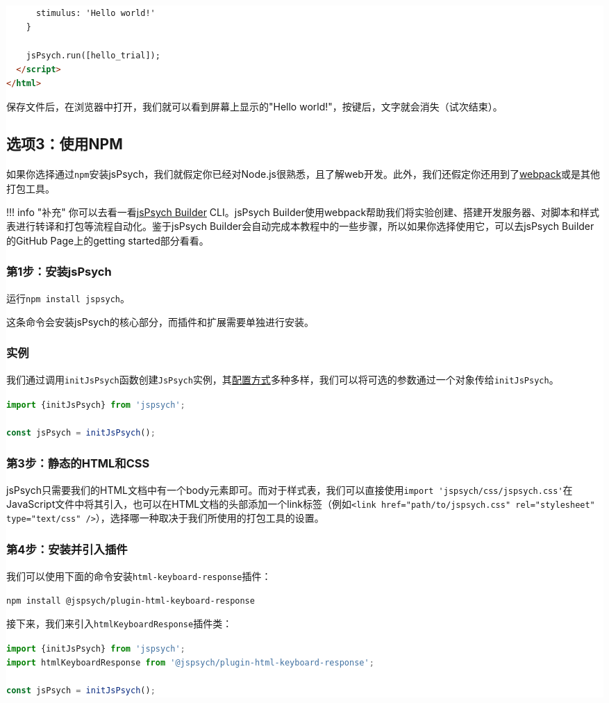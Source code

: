 ```html hl_lines="18"
      stimulus: 'Hello world!'
    }

    jsPsych.run([hello_trial]);
  </script>
</html>
```

保存文件后，在浏览器中打开，我们就可以看到屏幕上显示的"Hello world!"，按键后，文字就会消失（试次结束）。

## 选项3：使用NPM

如果你选择通过`npm`安装jsPsych，我们就假定你已经对Node.js很熟悉，且了解web开发。此外，我们还假定你还用到了[webpack](https://webpack.js.org/)或是其他打包工具。

!!! info "补充"
    你可以去看一看[jsPsych Builder](https://github.com/bjoluc/jspsych-builder) CLI。jsPsych Builder使用webpack帮助我们将实验创建、搭建开发服务器、对脚本和样式表进行转译和打包等流程自动化。鉴于jsPsych Builder会自动完成本教程中的一些步骤，所以如果你选择使用它，可以去jsPsych Builder的GitHub Page上的getting started部分看看。

### 第1步：安装jsPsych

运行`npm install jspsych`。

这条命令会安装jsPsych的核心部分，而插件和扩展需要单独进行安装。

### 实例

我们通过调用`initJsPsych`函数创建`JsPsych`实例，其[配置方式](../reference/jspsych.md#initjspsych)多种多样，我们可以将可选的参数通过一个对象传给`initJsPsych`。

```js
import {initJsPsych} from 'jspsych';

const jsPsych = initJsPsych();
```

### 第3步：静态的HTML和CSS

jsPsych只需要我们的HTML文档中有一个body元素即可。而对于样式表，我们可以直接使用`import 'jspsych/css/jspsych.css'`在JavaScript文件中将其引入，也可以在HTML文档的头部添加一个link标签（例如`<link href="path/to/jspsych.css" rel="stylesheet" type="text/css" />`），选择哪一种取决于我们所使用的打包工具的设置。

### 第4步：安装并引入插件

我们可以使用下面的命令安装`html-keyboard-response`插件：

`npm install @jspsych/plugin-html-keyboard-response`

接下来，我们来引入`htmlKeyboardResponse`插件类：

```js
import {initJsPsych} from 'jspsych';
import htmlKeyboardResponse from '@jspsych/plugin-html-keyboard-response';

const jsPsych = initJsPsych();
```
